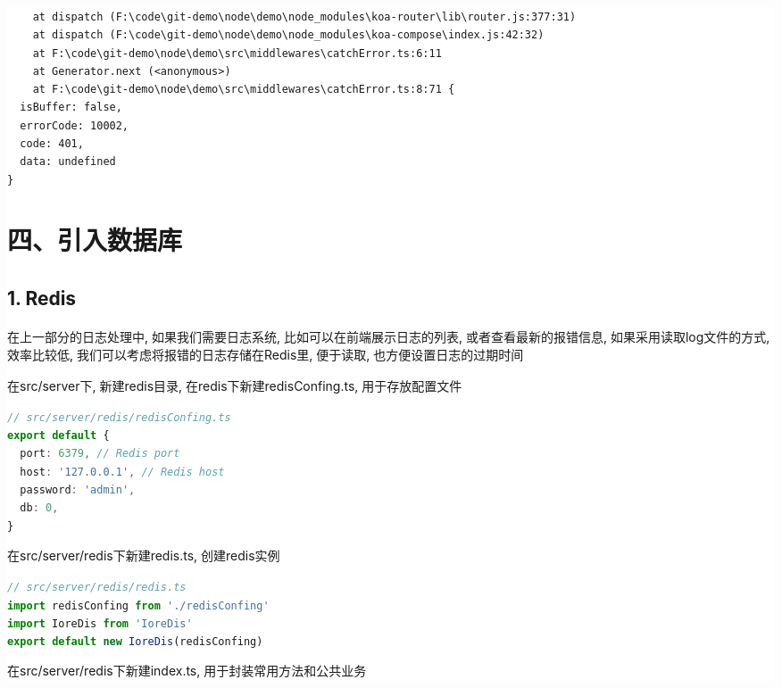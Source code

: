``` log
    at dispatch (F:\code\git-demo\node\demo\node_modules\koa-router\lib\router.js:377:31)
    at dispatch (F:\code\git-demo\node\demo\node_modules\koa-compose\index.js:42:32)
    at F:\code\git-demo\node\demo\src\middlewares\catchError.ts:6:11
    at Generator.next (<anonymous>)
    at F:\code\git-demo\node\demo\src\middlewares\catchError.ts:8:71 {
  isBuffer: false,
  errorCode: 10002,
  code: 401,
  data: undefined
}

```
# 四、引入数据库

## 1. Redis

在上一部分的日志处理中, 如果我们需要日志系统, 比如可以在前端展示日志的列表, 或者查看最新的报错信息, 如果采用读取log文件的方式, 效率比较低, 我们可以考虑将报错的日志存储在Redis里, 便于读取, 也方便设置日志的过期时间 <br />

在src/server下, 新建redis目录, 在redis下新建redisConfing.ts, 用于存放配置文件
``` ts
// src/server/redis/redisConfing.ts
export default {
  port: 6379, // Redis port
  host: '127.0.0.1', // Redis host
  password: 'admin',
  db: 0,
}

```
在src/server/redis下新建redis.ts, 创建redis实例
``` ts
// src/server/redis/redis.ts
import redisConfing from './redisConfing'
import IoreDis from 'IoreDis'
export default new IoreDis(redisConfing)
```
在src/server/redis下新建index.ts, 用于封装常用方法和公共业务
